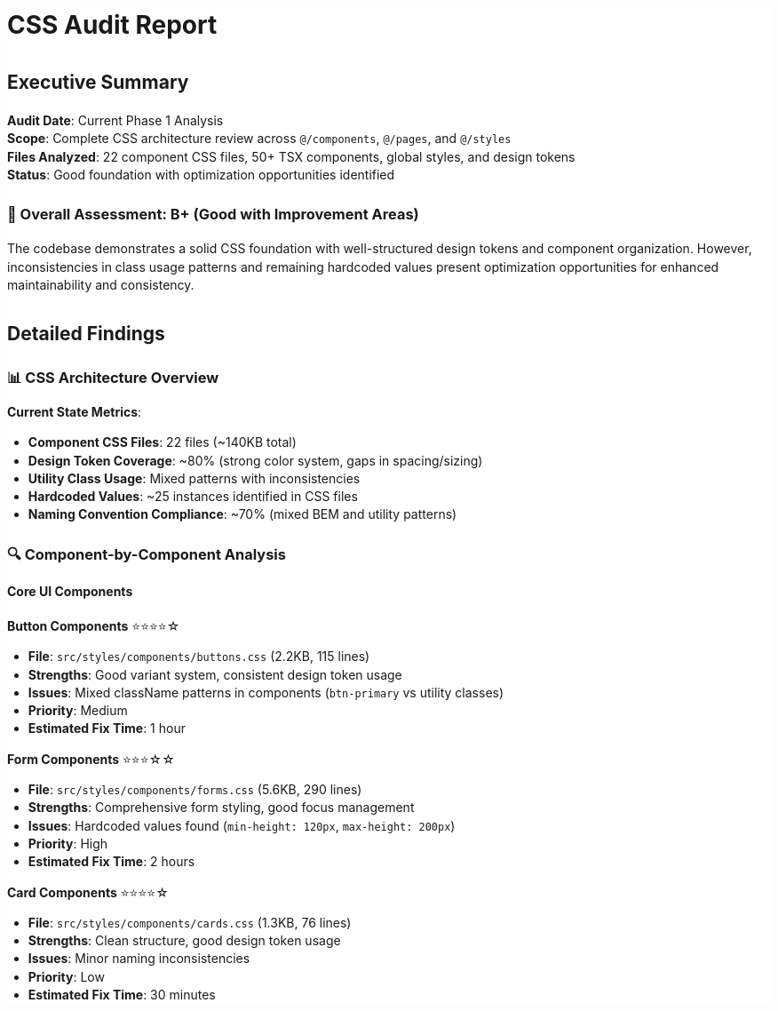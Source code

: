 # CSS Audit Report

## Executive Summary

**Audit Date**: Current Phase 1 Analysis  
**Scope**: Complete CSS architecture review across `@/components`, `@/pages`, and `@/styles`  
**Files Analyzed**: 22 component CSS files, 50+ TSX components, global styles, and design tokens  
**Status**: Good foundation with optimization opportunities identified

### 🎯 Overall Assessment: **B+ (Good with Improvement Areas)**

The codebase demonstrates a solid CSS foundation with well-structured design tokens and component organization. However, inconsistencies in class usage patterns and remaining hardcoded values present optimization opportunities for enhanced maintainability and consistency.

## Detailed Findings

### 📊 CSS Architecture Overview

**Current State Metrics**:
- **Component CSS Files**: 22 files (~140KB total)
- **Design Token Coverage**: ~80% (strong color system, gaps in spacing/sizing)
- **Utility Class Usage**: Mixed patterns with inconsistencies
- **Hardcoded Values**: ~25 instances identified in CSS files
- **Naming Convention Compliance**: ~70% (mixed BEM and utility patterns)

### 🔍 Component-by-Component Analysis

#### Core UI Components

**Button Components** ⭐⭐⭐⭐☆
- **File**: `src/styles/components/buttons.css` (2.2KB, 115 lines)
- **Strengths**: Good variant system, consistent design token usage
- **Issues**: Mixed className patterns in components (`btn-primary` vs utility classes)
- **Priority**: Medium
- **Estimated Fix Time**: 1 hour

**Form Components** ⭐⭐⭐☆☆
- **File**: `src/styles/components/forms.css` (5.6KB, 290 lines)
- **Strengths**: Comprehensive form styling, good focus management
- **Issues**: Hardcoded values found (`min-height: 120px`, `max-height: 200px`)
- **Priority**: High
- **Estimated Fix Time**: 2 hours

**Card Components** ⭐⭐⭐⭐☆
- **File**: `src/styles/components/cards.css` (1.3KB, 76 lines)
- **Strengths**: Clean structure, good design token usage
- **Issues**: Minor naming inconsistencies
- **Priority**: Low
- **Estimated Fix Time**: 30 minutes
